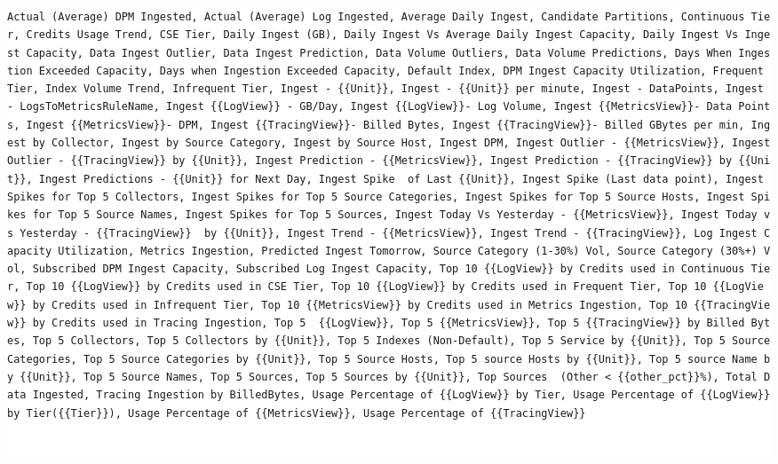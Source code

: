 ```
Actual (Average) DPM Ingested, Actual (Average) Log Ingested, Average Daily Ingest, Candidate Partitions, Continuous Tier, Credits Usage Trend, CSE Tier, Daily Ingest (GB), Daily Ingest Vs Average Daily Ingest Capacity, Daily Ingest Vs Ingest Capacity, Data Ingest Outlier, Data Ingest Prediction, Data Volume Outliers, Data Volume Predictions, Days When Ingestion Exceeded Capacity, Days when Ingestion Exceeded Capacity, Default Index, DPM Ingest Capacity Utilization, Frequent Tier, Index Volume Trend, Infrequent Tier, Ingest - {{Unit}}, Ingest - {{Unit}} per minute, Ingest - DataPoints, Ingest - LogsToMetricsRuleName, Ingest {{LogView}} - GB/Day, Ingest {{LogView}}- Log Volume, Ingest {{MetricsView}}- Data Points, Ingest {{MetricsView}}- DPM, Ingest {{TracingView}}- Billed Bytes, Ingest {{TracingView}}- Billed GBytes per min, Ingest by Collector, Ingest by Source Category, Ingest by Source Host, Ingest DPM, Ingest Outlier - {{MetricsView}}, Ingest Outlier - {{TracingView}} by {{Unit}}, Ingest Prediction - {{MetricsView}}, Ingest Prediction - {{TracingView}} by {{Unit}}, Ingest Predictions - {{Unit}} for Next Day, Ingest Spike  of Last {{Unit}}, Ingest Spike (Last data point), Ingest Spikes for Top 5 Collectors, Ingest Spikes for Top 5 Source Categories, Ingest Spikes for Top 5 Source Hosts, Ingest Spikes for Top 5 Source Names, Ingest Spikes for Top 5 Sources, Ingest Today Vs Yesterday - {{MetricsView}}, Ingest Today vs Yesterday - {{TracingView}}  by {{Unit}}, Ingest Trend - {{MetricsView}}, Ingest Trend - {{TracingView}}, Log Ingest Capacity Utilization, Metrics Ingestion, Predicted Ingest Tomorrow, Source Category (1-30%) Vol, Source Category (30%+) Vol, Subscribed DPM Ingest Capacity, Subscribed Log Ingest Capacity, Top 10 {{LogView}} by Credits used in Continuous Tier, Top 10 {{LogView}} by Credits used in CSE Tier, Top 10 {{LogView}} by Credits used in Frequent Tier, Top 10 {{LogView}} by Credits used in Infrequent Tier, Top 10 {{MetricsView}} by Credits used in Metrics Ingestion, Top 10 {{TracingView}} by Credits used in Tracing Ingestion, Top 5  {{LogView}}, Top 5 {{MetricsView}}, Top 5 {{TracingView}} by Billed Bytes, Top 5 Collectors, Top 5 Collectors by {{Unit}}, Top 5 Indexes (Non-Default), Top 5 Service by {{Unit}}, Top 5 Source Categories, Top 5 Source Categories by {{Unit}}, Top 5 Source Hosts, Top 5 source Hosts by {{Unit}}, Top 5 source Name by {{Unit}}, Top 5 Source Names, Top 5 Sources, Top 5 Sources by {{Unit}}, Top Sources  (Other < {{other_pct}}%), Total Data Ingested, Tracing Ingestion by BilledBytes, Usage Percentage of {{LogView}} by Tier, Usage Percentage of {{LogView}} by Tier({{Tier}}), Usage Percentage of {{MetricsView}}, Usage Percentage of {{TracingView}}



